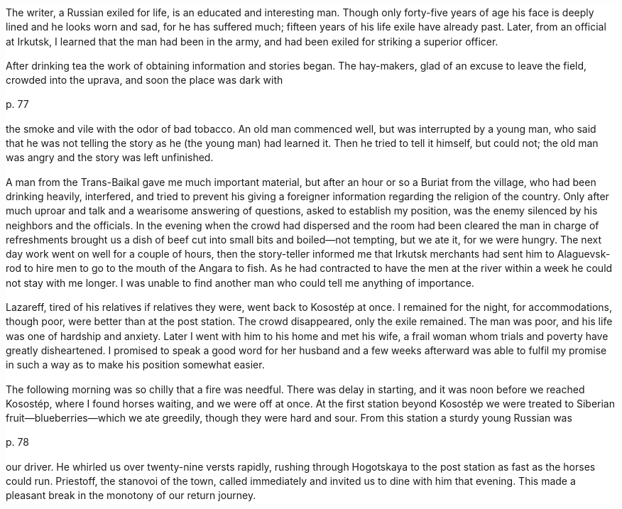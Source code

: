 The writer, a Russian exiled for life, is an educated and interesting
man. Though only forty-five years of age his face is deeply lined and he
looks worn and sad, for he has suffered much; fifteen years of his life
exile have already past. Later, from an official at Irkutsk, I learned
that the man had been in the army, and had been exiled for striking a
superior officer.

After drinking tea the work of obtaining information and stories began.
The hay-makers, glad of an excuse to leave the field, crowded into the
uprava, and soon the place was dark with

<span id="page_77">p. 77</span>

the smoke and vile with the odor of bad tobacco. An old man commenced
well, but was interrupted by a young man, who said that he was not
telling the story as he (the young man) had learned it. Then he tried to
tell it himself, but could not; the old man was angry and the story was
left unfinished.

A man from the Trans-Baikal gave me much important material, but after
an hour or so a Buriat from the village, who had been drinking heavily,
interfered, and tried to prevent his giving a foreigner information
regarding the religion of the country. Only after much uproar and talk
and a wearisome answering of questions, asked to establish my position,
was the enemy silenced by his neighbors and the officials. In the
evening when the crowd had dispersed and the room had been cleared the
man in charge of refreshments brought us a dish of beef cut into small
bits and boiled—not tempting, but we ate it, for we were hungry. The
next day work went on well for a couple of hours, then the story-teller
informed me that Irkutsk merchants had sent him to Alaguevsk-rod to hire
men to go to the mouth of the Angara to fish. As he had contracted to
have the men at the river within a week he could not stay with me
longer. I was unable to find another man who could tell me anything of
importance.

Lazareff, tired of his relatives if relatives they were, went back to
Kosostép at once. I remained for the night, for accommodations, though
poor, were better than at the post station. The crowd disappeared, only
the exile remained. The man was poor, and his life was one of hardship
and anxiety. Later I went with him to his home and met his wife, a frail
woman whom trials and poverty have greatly disheartened. I promised to
speak a good word for her husband and a few weeks afterward was able to
fulfil my promise in such a way as to make his position somewhat easier.

The following morning was so chilly that a fire was needful. There was
delay in starting, and it was noon before we reached Kosostép, where I
found horses waiting, and we were off at once. At the first station
beyond Kosostép we were treated to Siberian fruit—blueberries—which we
ate greedily, though they were hard and sour. From this station a sturdy
young Russian was

<span id="page_78">p. 78</span>

our driver. He whirled us over twenty-nine versts rapidly, rushing
through Hogotskaya to the post station as fast as the horses could run.
Priestoff, the stanovoi of the town, called immediately and invited us
to dine with him that evening. This made a pleasant break in the
monotony of our return journey.
